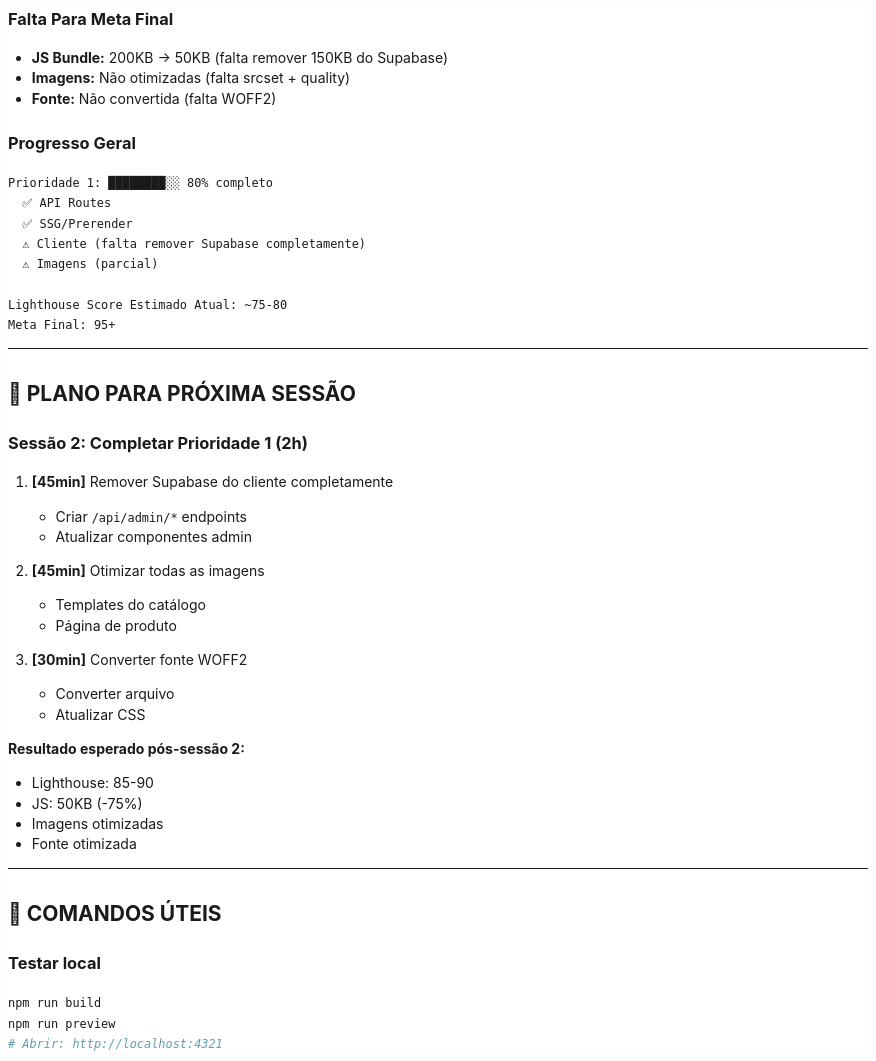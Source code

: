 ### Falta Para Meta Final
- **JS Bundle:** 200KB → 50KB (falta remover 150KB do Supabase)
- **Imagens:** Não otimizadas (falta srcset + quality)
- **Fonte:** Não convertida (falta WOFF2)

### Progresso Geral
```
Prioridade 1: ████████░░ 80% completo
  ✅ API Routes
  ✅ SSG/Prerender
  ⚠️ Cliente (falta remover Supabase completamente)
  ⚠️ Imagens (parcial)

Lighthouse Score Estimado Atual: ~75-80
Meta Final: 95+
```

---

## 🎯 PLANO PARA PRÓXIMA SESSÃO

### Sessão 2: Completar Prioridade 1 (2h)
1. **[45min]** Remover Supabase do cliente completamente
   - Criar `/api/admin/*` endpoints
   - Atualizar componentes admin
   
2. **[45min]** Otimizar todas as imagens
   - Templates do catálogo
   - Página de produto
   
3. **[30min]** Converter fonte WOFF2
   - Converter arquivo
   - Atualizar CSS

**Resultado esperado pós-sessão 2:**
- Lighthouse: 85-90
- JS: 50KB (-75%)
- Imagens otimizadas
- Fonte otimizada

---

## 📝 COMANDOS ÚTEIS

### Testar local
```bash
npm run build
npm run preview
# Abrir: http://localhost:4321
```
